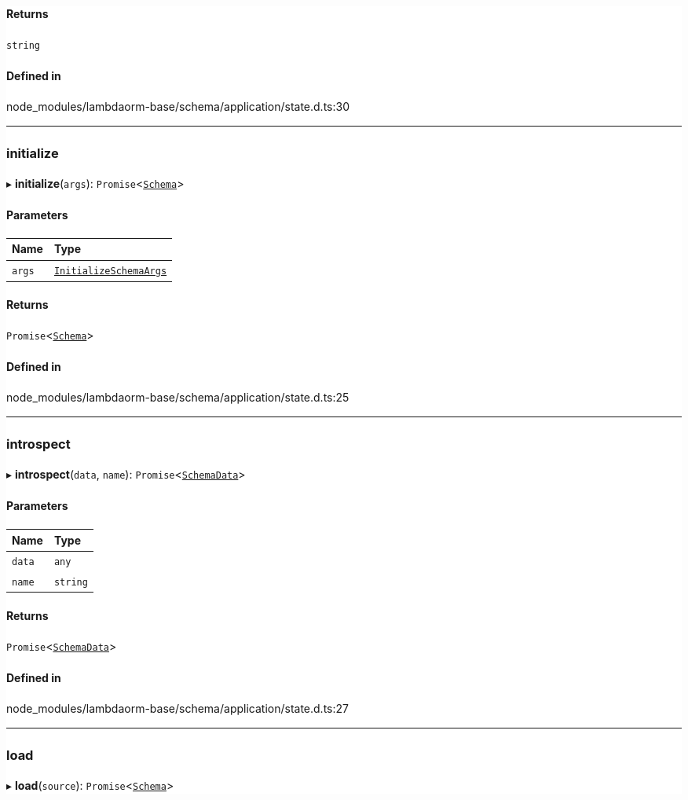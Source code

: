 #### Returns

`string`

#### Defined in

node_modules/lambdaorm-base/schema/application/state.d.ts:30

___

### initialize

▸ **initialize**(`args`): `Promise`\<[`Schema`](../interfaces/Schema.md)\>

#### Parameters

| Name | Type |
| :------ | :------ |
| `args` | [`InitializeSchemaArgs`](../interfaces/InitializeSchemaArgs.md) |

#### Returns

`Promise`\<[`Schema`](../interfaces/Schema.md)\>

#### Defined in

node_modules/lambdaorm-base/schema/application/state.d.ts:25

___

### introspect

▸ **introspect**(`data`, `name`): `Promise`\<[`SchemaData`](../interfaces/SchemaData.md)\>

#### Parameters

| Name | Type |
| :------ | :------ |
| `data` | `any` |
| `name` | `string` |

#### Returns

`Promise`\<[`SchemaData`](../interfaces/SchemaData.md)\>

#### Defined in

node_modules/lambdaorm-base/schema/application/state.d.ts:27

___

### load

▸ **load**(`source`): `Promise`\<[`Schema`](../interfaces/Schema.md)\>
